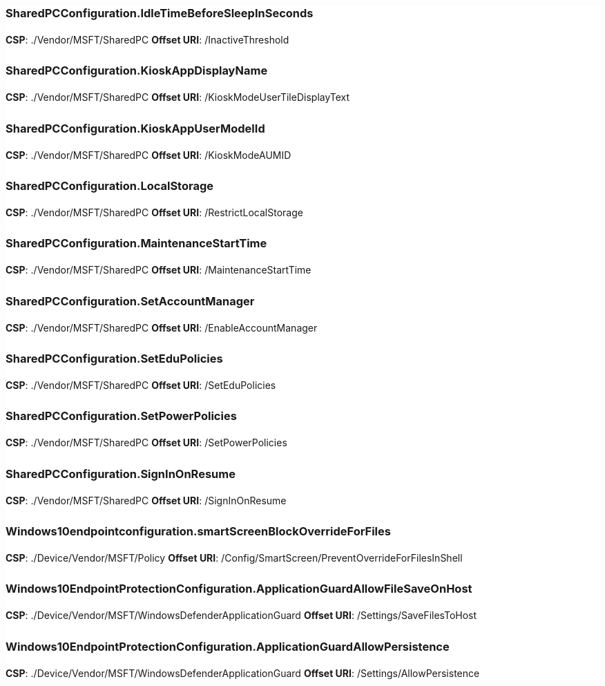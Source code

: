 ### SharedPCConfiguration.IdleTimeBeforeSleepInSeconds
**CSP**: ./Vendor/MSFT/SharedPC
**Offset URI**: /InactiveThreshold

### SharedPCConfiguration.KioskAppDisplayName
**CSP**: ./Vendor/MSFT/SharedPC
**Offset URI**: /KioskModeUserTileDisplayText

### SharedPCConfiguration.KioskAppUserModelId
**CSP**: ./Vendor/MSFT/SharedPC
**Offset URI**: /KioskModeAUMID

### SharedPCConfiguration.LocalStorage
**CSP**: ./Vendor/MSFT/SharedPC
**Offset URI**: /RestrictLocalStorage

### SharedPCConfiguration.MaintenanceStartTime
**CSP**: ./Vendor/MSFT/SharedPC
**Offset URI**: /MaintenanceStartTime

### SharedPCConfiguration.SetAccountManager
**CSP**: ./Vendor/MSFT/SharedPC
**Offset URI**: /EnableAccountManager

### SharedPCConfiguration.SetEduPolicies
**CSP**: ./Vendor/MSFT/SharedPC
**Offset URI**: /SetEduPolicies

### SharedPCConfiguration.SetPowerPolicies
**CSP**: ./Vendor/MSFT/SharedPC
**Offset URI**: /SetPowerPolicies

### SharedPCConfiguration.SignInOnResume
**CSP**: ./Vendor/MSFT/SharedPC
**Offset URI**: /SignInOnResume

### Windows10endpointconfiguration.smartScreenBlockOverrideForFiles
**CSP**: ./Device/Vendor/MSFT/Policy
**Offset URI**: /Config/SmartScreen/PreventOverrideForFilesInShell

### Windows10EndpointProtectionConfiguration.ApplicationGuardAllowFileSaveOnHost
**CSP**: ./Device/Vendor/MSFT/WindowsDefenderApplicationGuard
**Offset URI**: /Settings/SaveFilesToHost

### Windows10EndpointProtectionConfiguration.ApplicationGuardAllowPersistence
**CSP**: ./Device/Vendor/MSFT/WindowsDefenderApplicationGuard
**Offset URI**: /Settings/AllowPersistence

